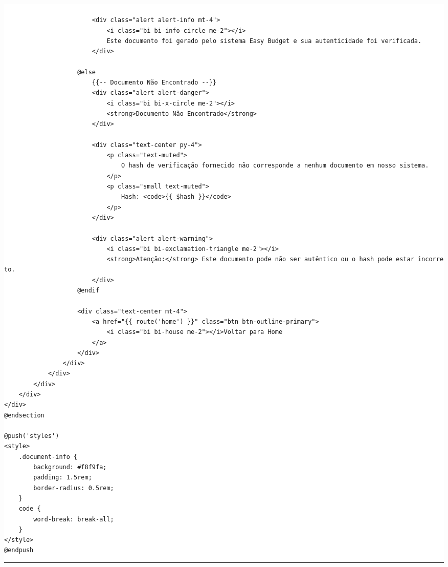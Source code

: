 ```blade

                        <div class="alert alert-info mt-4">
                            <i class="bi bi-info-circle me-2"></i>
                            Este documento foi gerado pelo sistema Easy Budget e sua autenticidade foi verificada.
                        </div>

                    @else
                        {{-- Documento Não Encontrado --}}
                        <div class="alert alert-danger">
                            <i class="bi bi-x-circle me-2"></i>
                            <strong>Documento Não Encontrado</strong>
                        </div>

                        <div class="text-center py-4">
                            <p class="text-muted">
                                O hash de verificação fornecido não corresponde a nenhum documento em nosso sistema.
                            </p>
                            <p class="small text-muted">
                                Hash: <code>{{ $hash }}</code>
                            </p>
                        </div>

                        <div class="alert alert-warning">
                            <i class="bi bi-exclamation-triangle me-2"></i>
                            <strong>Atenção:</strong> Este documento pode não ser autêntico ou o hash pode estar incorreto.
                        </div>
                    @endif

                    <div class="text-center mt-4">
                        <a href="{{ route('home') }}" class="btn btn-outline-primary">
                            <i class="bi bi-house me-2"></i>Voltar para Home
                        </a>
                    </div>
                </div>
            </div>
        </div>
    </div>
</div>
@endsection

@push('styles')
<style>
    .document-info {
        background: #f8f9fa;
        padding: 1.5rem;
        border-radius: 0.5rem;
    }
    code {
        word-break: break-all;
    }
</style>
@endpush
```

---